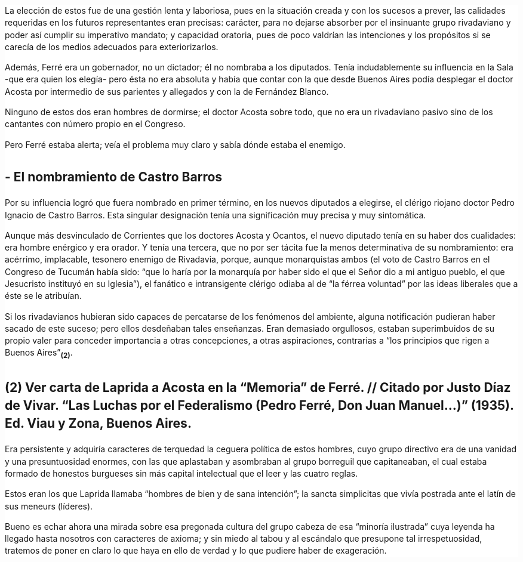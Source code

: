 La elección de estos fue de una gestión lenta y laboriosa, pues en la situación creada y con los sucesos a prever, las calidades requeridas en los futuros representantes eran precisas: carácter, para no dejarse absorber por el insinuante grupo rivadaviano y poder así cumplir su imperativo mandato; y capacidad oratoria, pues de poco valdrían las intenciones y los propósitos si se carecía de los medios adecuados para exteriorizarlos.

Además, Ferré era un gobernador, no un dictador; él no nombraba a los diputados. Tenía indudablemente su influencia en la Sala -que era quien los elegía- pero ésta no era absoluta y había que contar con la que desde Buenos Aires podía desplegar el doctor Acosta por intermedio de sus parientes y allegados y con la de Fernández Blanco.

Ninguno de estos dos eran hombres de dormirse; el doctor Acosta sobre todo, que no era un rivadaviano pasivo sino de los cantantes con número propio en el Congreso.

Pero Ferré estaba alerta; veía el problema muy claro y sabía dónde estaba el enemigo.

## **\- El nombramiento de Castro Barros**

Por su influencia logró que fuera nombrado en primer término, en los nuevos diputados a elegirse, el clérigo riojano doctor Pedro Ignacio de Castro Barros. Esta singular designación tenía una significación muy precisa y muy sintomática.

Aunque más desvinculado de Corrientes que los doctores Acosta y Ocantos, el nuevo diputado tenía en su haber dos cualidades: era hombre enérgico y era orador. Y tenía una tercera, que no por ser tácita fue la menos determinativa de su nombramiento: era acérrimo, implacable, tesonero enemigo de Rivadavia, porque, aunque monarquistas ambos (el voto de Castro Barros en el Congreso de Tucumán había sido: “que lo haría por la monarquía por haber sido el que el Señor dio a mi antiguo pueblo, el que Jesucristo instituyó en su Iglesia”), el fanático e intransigente clérigo odiaba al de “la férrea voluntad” por las ideas liberales que a éste se le atribuían.

Si los rivadavianos hubieran sido capaces de percatarse de los fenómenos del ambiente, alguna notificación pudieran haber sacado de este suceso; pero ellos desdeñaban tales enseñanzas. Eran demasiado orgullosos, estaban superimbuidos de su propio valer para conceder importancia a otras concepciones, a otras aspiraciones, contrarias a “los principios que rigen a Buenos Aires”<sub><strong>(2)</strong></sub>.

## **(2)** Ver carta de Laprida a Acosta en la “Memoria” de Ferré. // Citado por Justo Díaz de Vivar. “Las Luchas por el Federalismo (Pedro Ferré, Don Juan Manuel...)” (1935). Ed. Viau y Zona, Buenos Aires.

Era persistente y adquiría caracteres de terquedad la ceguera política de estos hombres, cuyo grupo directivo era de una vanidad y una presuntuosidad enormes, con las que aplastaban y asombraban al grupo borreguil que capitaneaban, el cual estaba formado de honestos burgueses sin más capital intelectual que el leer y las cuatro reglas.

Estos eran los que Laprida llamaba “hombres de bien y de sana intención”; la sancta simplicitas que vivía postrada ante el latín de sus meneurs (líderes).

Bueno es echar ahora una mirada sobre esa pregonada cultura del grupo cabeza de esa “minoría ilustrada” cuya leyenda ha llegado hasta nosotros con caracteres de axioma; y sin miedo al tabou y al escándalo que presupone tal irrespetuosidad, tratemos de poner en claro lo que haya en ello de verdad y lo que pudiere haber de exageración.
